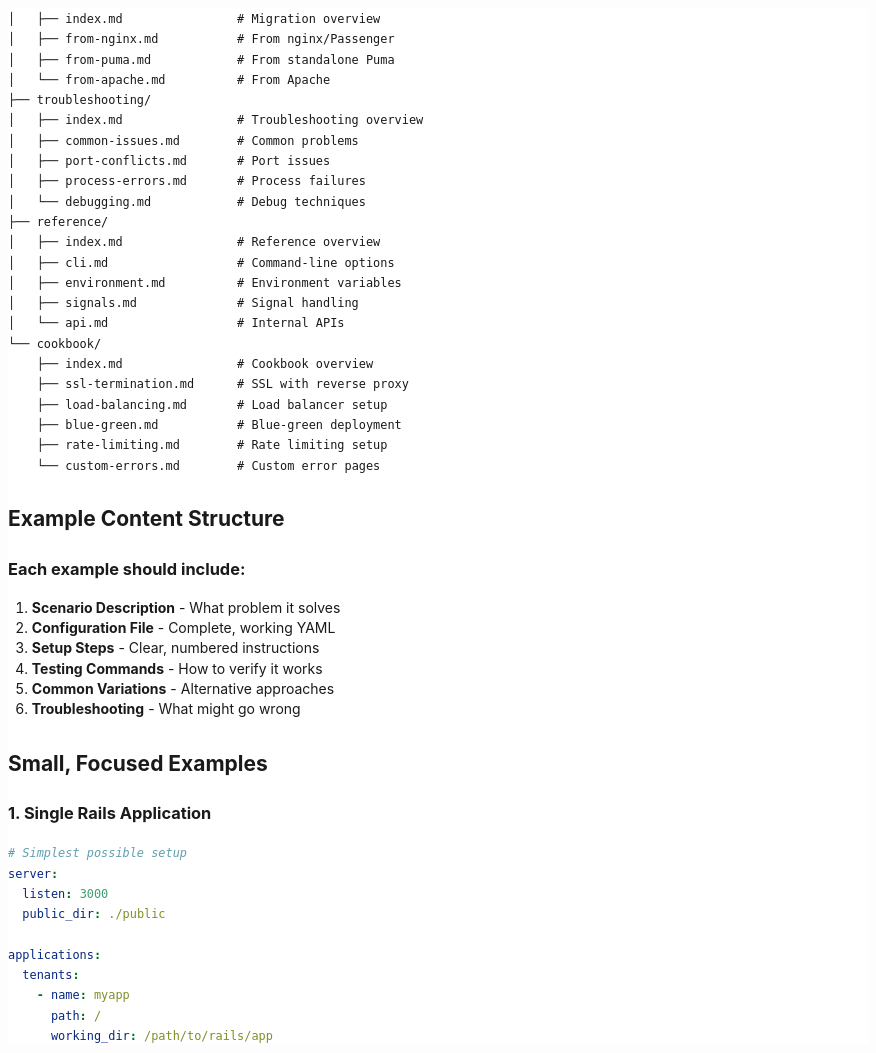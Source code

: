 ```
│   ├── index.md                # Migration overview
│   ├── from-nginx.md           # From nginx/Passenger
│   ├── from-puma.md            # From standalone Puma
│   └── from-apache.md          # From Apache
├── troubleshooting/
│   ├── index.md                # Troubleshooting overview
│   ├── common-issues.md        # Common problems
│   ├── port-conflicts.md       # Port issues
│   ├── process-errors.md       # Process failures
│   └── debugging.md            # Debug techniques
├── reference/
│   ├── index.md                # Reference overview
│   ├── cli.md                  # Command-line options
│   ├── environment.md          # Environment variables
│   ├── signals.md              # Signal handling
│   └── api.md                  # Internal APIs
└── cookbook/
    ├── index.md                # Cookbook overview
    ├── ssl-termination.md      # SSL with reverse proxy
    ├── load-balancing.md       # Load balancer setup
    ├── blue-green.md           # Blue-green deployment
    ├── rate-limiting.md        # Rate limiting setup
    └── custom-errors.md        # Custom error pages
```

## Example Content Structure

### Each example should include:
1. **Scenario Description** - What problem it solves
2. **Configuration File** - Complete, working YAML
3. **Setup Steps** - Clear, numbered instructions
4. **Testing Commands** - How to verify it works
5. **Common Variations** - Alternative approaches
6. **Troubleshooting** - What might go wrong

## Small, Focused Examples

### 1. Single Rails Application
```yaml
# Simplest possible setup
server:
  listen: 3000
  public_dir: ./public

applications:
  tenants:
    - name: myapp
      path: /
      working_dir: /path/to/rails/app
```
